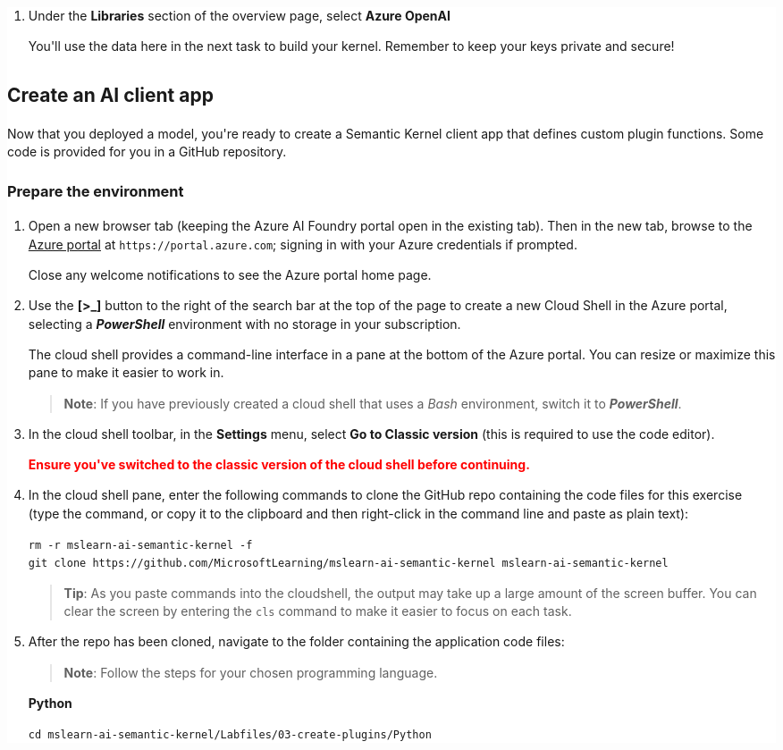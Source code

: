 1. Under the **Libraries** section of the overview page, select **Azure OpenAI**

    You'll use the data here in the next task to build your kernel. Remember to keep your keys private and secure!

## Create an AI client app

Now that you deployed a model, you're ready to create a Semantic Kernel client app that defines custom plugin functions. Some code is provided for you in a GitHub repository.

### Prepare the environment

1. Open a new browser tab (keeping the Azure AI Foundry portal open in the existing tab). Then in the new tab, browse to the [Azure portal](https://portal.azure.com) at `https://portal.azure.com`; signing in with your Azure credentials if prompted.

    Close any welcome notifications to see the Azure portal home page.

1. Use the **[\>_]** button to the right of the search bar at the top of the page to create a new Cloud Shell in the Azure portal, selecting a ***PowerShell*** environment with no storage in your subscription.

    The cloud shell provides a command-line interface in a pane at the bottom of the Azure portal. You can resize or maximize this pane to make it easier to work in.

    > **Note**: If you have previously created a cloud shell that uses a *Bash* environment, switch it to ***PowerShell***.

1. In the cloud shell toolbar, in the **Settings** menu, select **Go to Classic version** (this is required to use the code editor).

    **<font color="red">Ensure you've switched to the classic version of the cloud shell before continuing.</font>**

1. In the cloud shell pane, enter the following commands to clone the GitHub repo containing the code files for this exercise (type the command, or copy it to the clipboard and then right-click in the command line and paste as plain text):

    ```
    rm -r mslearn-ai-semantic-kernel -f
    git clone https://github.com/MicrosoftLearning/mslearn-ai-semantic-kernel mslearn-ai-semantic-kernel
    ```

    > **Tip**: As you paste commands into the cloudshell, the output may take up a large amount of the screen buffer. You can clear the screen by entering the `cls` command to make it easier to focus on each task.

1. After the repo has been cloned, navigate to the folder containing the application code files:  

    > **Note**: Follow the steps for your chosen programming language.

    **Python**

    ```
    cd mslearn-ai-semantic-kernel/Labfiles/03-create-plugins/Python
    ```
